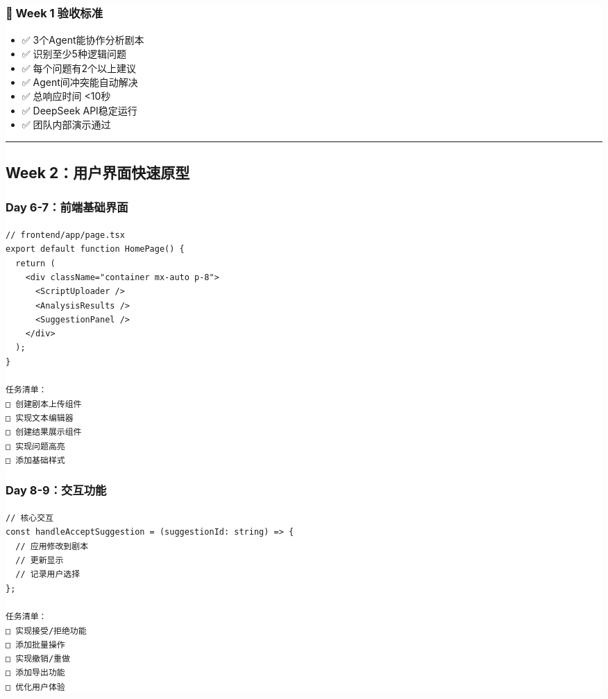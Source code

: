 ### 🎯 Week 1 验收标准

- ✅ 3个Agent能协作分析剧本
- ✅ 识别至少5种逻辑问题
- ✅ 每个问题有2个以上建议
- ✅ Agent间冲突能自动解决
- ✅ 总响应时间 <10秒
- ✅ DeepSeek API稳定运行
- ✅ 团队内部演示通过

---

## Week 2：用户界面快速原型

### Day 6-7：前端基础界面

```tsx
// frontend/app/page.tsx
export default function HomePage() {
  return (
    <div className="container mx-auto p-8">
      <ScriptUploader />
      <AnalysisResults />
      <SuggestionPanel />
    </div>
  );
}

任务清单：
□ 创建剧本上传组件
□ 实现文本编辑器
□ 创建结果展示组件
□ 实现问题高亮
□ 添加基础样式
```

### Day 8-9：交互功能

```tsx
// 核心交互
const handleAcceptSuggestion = (suggestionId: string) => {
  // 应用修改到剧本
  // 更新显示
  // 记录用户选择
};

任务清单：
□ 实现接受/拒绝功能
□ 添加批量操作
□ 实现撤销/重做
□ 添加导出功能
□ 优化用户体验
```
